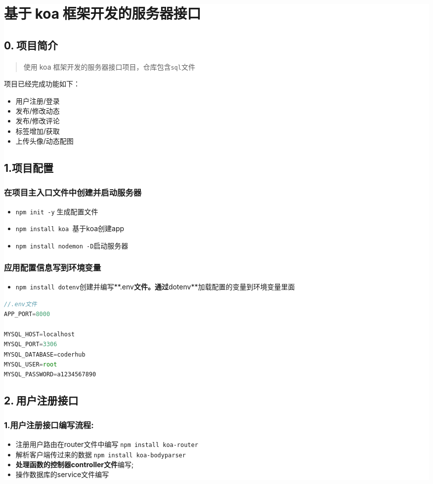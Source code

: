 # 基于 koa 框架开发的服务器接口

## 0. 项目简介

> 使用 koa 框架开发的服务器接口项目，仓库包含`sql`文件

项目已经完成功能如下：

- 用户注册/登录
- 发布/修改动态
- 发布/修改评论
- 标签增加/获取
- 上传头像/动态配图



## 1.项目配置

### 在项目主入口文件中创建并启动服务器

- `npm init -y` 生成配置文件

- `npm install koa `基于koa创建app

- `npm install nodemon -D`启动服务器



### 应用配置信息写到环境变量 

- `npm install dotenv`创建并编写**.env**文件。通过**dotenv**加载配置的变量到环境变量里面      

```js
//.env文件
APP_PORT=8000

MYSQL_HOST=localhost
MYSQL_PORT=3306
MYSQL_DATABASE=coderhub
MYSQL_USER=root
MYSQL_PASSWORD=a1234567890
```





## 2. **用户注册接口**

### **1.用户注册接口编写流程**:

- 注册用户路由在router文件中编写     `npm install koa-router `
- 解析客户端传过来的数据    `npm install koa-bodyparser `
- **处理函数的控制器controller文件**编写;   
- 操作数据库的service文件编写
